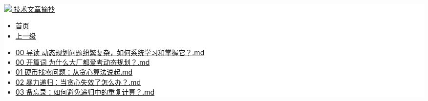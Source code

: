 <!DOCTYPE html>

<html xmlns="http://www.w3.org/1999/xhtml">
<head>
<head>
<meta content="text/html; charset=utf-8" http-equiv="Content-Type"/>
<meta content="width=device-width, initial-scale=1, maximum-scale=1.0, user-scalable=no" name="viewport"/>
<meta content="zh-cn" http-equiv="content-language"/>
<meta content="加餐 买卖股票：常见且必考的动态规划面试题" name="description"/>
<link href="/static/favicon.png" rel="icon"/>
<title>加餐 买卖股票：常见且必考的动态规划面试题 </title>
<link href="/static/index.css" rel="stylesheet"/>
<link href="/static/highlight.min.css" rel="stylesheet"/>
<script src="/static/highlight.min.js"></script>
<meta content="Hexo 4.2.0" name="generator"/>

</head>
<body>
<div class="book-container">
<div class="book-sidebar">
<div class="book-brand">
<a href="/">
<img src="/static/favicon.png"/>
<span>技术文章摘抄</span>
</a>
</div>
<div class="book-menu uncollapsible">
<ul class="uncollapsible">
<li><a class="current-tab" href="/">首页</a></li>
<li><a href="../">上一级</a></li>
</ul>
<ul class="uncollapsible">
<li>
<a class="menu-item" href="/%e4%b8%93%e6%a0%8f/%e5%8a%a8%e6%80%81%e8%a7%84%e5%88%92%e9%9d%a2%e8%af%95%e5%ae%9d%e5%85%b8/00%20%e5%af%bc%e8%af%bb%20%e5%8a%a8%e6%80%81%e8%a7%84%e5%88%92%e9%97%ae%e9%a2%98%e7%ba%b7%e7%b9%81%e5%a4%8d%e6%9d%82%ef%bc%8c%e5%a6%82%e4%bd%95%e7%b3%bb%e7%bb%9f%e5%ad%a6%e4%b9%a0%e5%92%8c%e6%8e%8c%e6%8f%a1%e5%ae%83%ef%bc%9f.md" id="00 导读 动态规划问题纷繁复杂，如何系统学习和掌握它？.md">00 导读 动态规划问题纷繁复杂，如何系统学习和掌握它？.md</a>
</li>
<li>
<a class="menu-item" href="/%e4%b8%93%e6%a0%8f/%e5%8a%a8%e6%80%81%e8%a7%84%e5%88%92%e9%9d%a2%e8%af%95%e5%ae%9d%e5%85%b8/00%20%e5%bc%80%e7%af%87%e8%af%8d%20%e4%b8%ba%e4%bb%80%e4%b9%88%e5%a4%a7%e5%8e%82%e9%83%bd%e7%88%b1%e8%80%83%e5%8a%a8%e6%80%81%e8%a7%84%e5%88%92%ef%bc%9f.md" id="00 开篇词 为什么大厂都爱考动态规划？.md">00 开篇词 为什么大厂都爱考动态规划？.md</a>
</li>
<li>
<a class="menu-item" href="/%e4%b8%93%e6%a0%8f/%e5%8a%a8%e6%80%81%e8%a7%84%e5%88%92%e9%9d%a2%e8%af%95%e5%ae%9d%e5%85%b8/01%20%e7%a1%ac%e5%b8%81%e6%89%be%e9%9b%b6%e9%97%ae%e9%a2%98%ef%bc%9a%e4%bb%8e%e8%b4%aa%e5%bf%83%e7%ae%97%e6%b3%95%e8%af%b4%e8%b5%b7.md" id="01 硬币找零问题：从贪心算法说起.md">01 硬币找零问题：从贪心算法说起.md</a>
</li>
<li>
<a class="menu-item" href="/%e4%b8%93%e6%a0%8f/%e5%8a%a8%e6%80%81%e8%a7%84%e5%88%92%e9%9d%a2%e8%af%95%e5%ae%9d%e5%85%b8/02%20%e6%9a%b4%e5%8a%9b%e9%80%92%e5%bd%92%ef%bc%9a%e5%bd%93%e8%b4%aa%e5%bf%83%e5%a4%b1%e6%95%88%e4%ba%86%e6%80%8e%e4%b9%88%e5%8a%9e%ef%bc%9f.md" id="02 暴力递归：当贪心失效了怎么办？.md">02 暴力递归：当贪心失效了怎么办？.md</a>
</li>
<li>
<a class="menu-item" href="/%e4%b8%93%e6%a0%8f/%e5%8a%a8%e6%80%81%e8%a7%84%e5%88%92%e9%9d%a2%e8%af%95%e5%ae%9d%e5%85%b8/03%20%e5%a4%87%e5%bf%98%e5%bd%95%ef%bc%9a%e5%a6%82%e4%bd%95%e9%81%bf%e5%85%8d%e9%80%92%e5%bd%92%e4%b8%ad%e7%9a%84%e9%87%8d%e5%a4%8d%e8%ae%a1%e7%ae%97%ef%bc%9f.md" id="03 备忘录：如何避免递归中的重复计算？.md">03 备忘录：如何避免递归中的重复计算？.md</a>
</li>